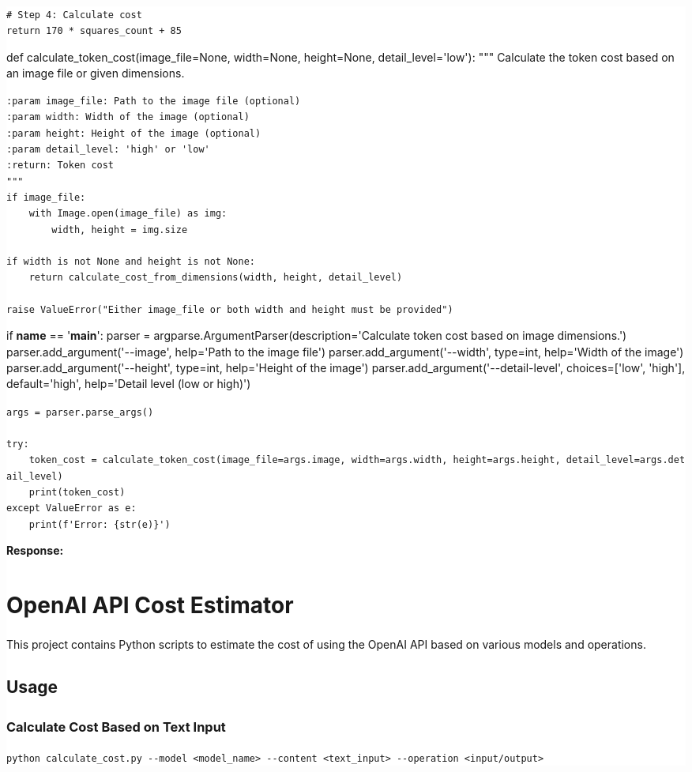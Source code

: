     # Step 4: Calculate cost
    return 170 * squares_count + 85


def calculate_token_cost(image_file=None, width=None, height=None, detail_level='low'):
    """
    Calculate the token cost based on an image file or given dimensions.

    :param image_file: Path to the image file (optional)
    :param width: Width of the image (optional)
    :param height: Height of the image (optional)
    :param detail_level: 'high' or 'low'
    :return: Token cost
    """
    if image_file:
        with Image.open(image_file) as img:
            width, height = img.size

    if width is not None and height is not None:
        return calculate_cost_from_dimensions(width, height, detail_level)

    raise ValueError("Either image_file or both width and height must be provided")


if __name__ == '__main__':
    parser = argparse.ArgumentParser(description='Calculate token cost based on image dimensions.')
    parser.add_argument('--image', help='Path to the image file')
    parser.add_argument('--width', type=int, help='Width of the image')
    parser.add_argument('--height', type=int, help='Height of the image')
    parser.add_argument('--detail-level', choices=['low', 'high'], default='high', help='Detail level (low or high)')

    args = parser.parse_args()

    try:
        token_cost = calculate_token_cost(image_file=args.image, width=args.width, height=args.height, detail_level=args.detail_level)
        print(token_cost)
    except ValueError as e:
        print(f'Error: {str(e)}')

**Response:**
# OpenAI API Cost Estimator

This project contains Python scripts to estimate the cost of using the OpenAI API based on various models and operations.

## Usage

### Calculate Cost Based on Text Input

```
python calculate_cost.py --model <model_name> --content <text_input> --operation <input/output>
```
